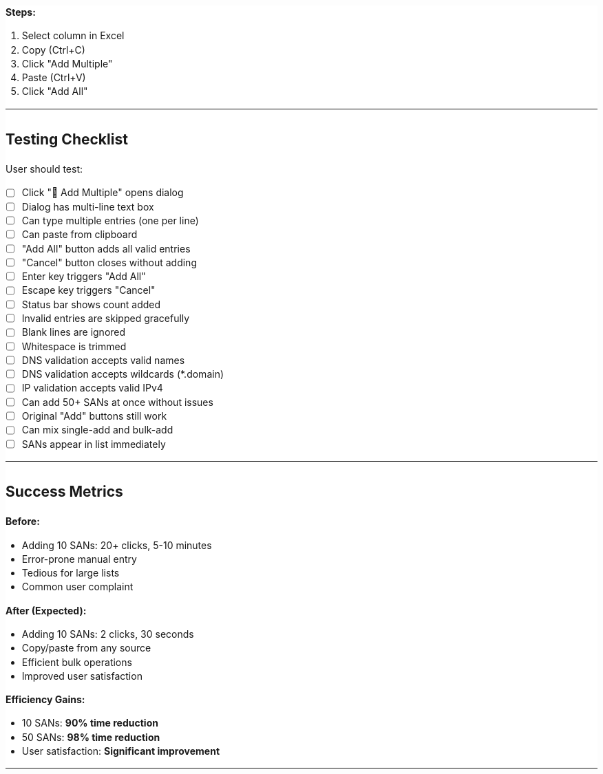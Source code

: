 **Steps:**
1. Select column in Excel
2. Copy (Ctrl+C)
3. Click "Add Multiple"
4. Paste (Ctrl+V)
5. Click "Add All"

---

## Testing Checklist

User should test:
- ☐ Click "📝 Add Multiple" opens dialog
- ☐ Dialog has multi-line text box
- ☐ Can type multiple entries (one per line)
- ☐ Can paste from clipboard
- ☐ "Add All" button adds all valid entries
- ☐ "Cancel" button closes without adding
- ☐ Enter key triggers "Add All"
- ☐ Escape key triggers "Cancel"
- ☐ Status bar shows count added
- ☐ Invalid entries are skipped gracefully
- ☐ Blank lines are ignored
- ☐ Whitespace is trimmed
- ☐ DNS validation accepts valid names
- ☐ DNS validation accepts wildcards (*.domain)
- ☐ IP validation accepts valid IPv4
- ☐ Can add 50+ SANs at once without issues
- ☐ Original "Add" buttons still work
- ☐ Can mix single-add and bulk-add
- ☐ SANs appear in list immediately

---

## Success Metrics

**Before:**
- Adding 10 SANs: 20+ clicks, 5-10 minutes
- Error-prone manual entry
- Tedious for large lists
- Common user complaint

**After (Expected):**
- Adding 10 SANs: 2 clicks, 30 seconds
- Copy/paste from any source
- Efficient bulk operations
- Improved user satisfaction

**Efficiency Gains:**
- 10 SANs: **90% time reduction**
- 50 SANs: **98% time reduction**
- User satisfaction: **Significant improvement**

---